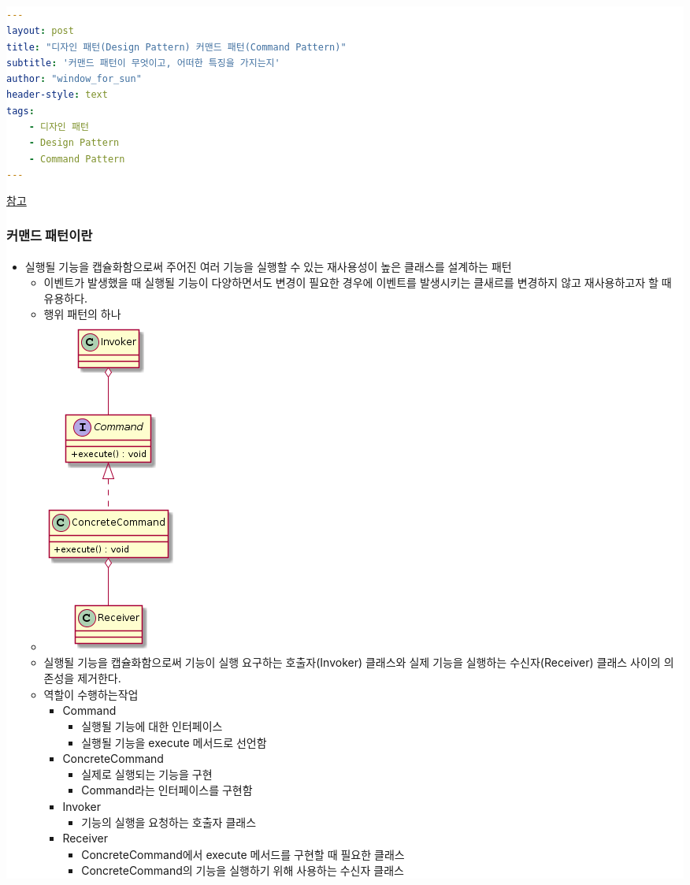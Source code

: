 ```yaml
--- 
layout: post
title: "디자인 패턴(Design Pattern) 커맨드 패턴(Command Pattern)"
subtitle: '커맨드 패턴이 무엇이고, 어떠한 특징을 가지는지'
author: "window_for_sun"
header-style: text
tags:
    - 디자인 패턴
    - Design Pattern
    - Command Pattern
---  
```

[참고](/_posts/2019-02-08-designpattern-intro.md)  

### 커맨드 패턴이란
- 실행될 기능을 캡슐화함으로써 주어진 여러 기능을 실행할 수 있는 재사용성이 높은 클래스를 설계하는 패턴
    - 이벤트가 발생했을 때 실행될 기능이 다양하면서도 변경이 필요한 경우에 이벤트를 발생시키는 클새르를 변경하지 않고 재사용하고자 할 때 유용하다.
    - 행위 패턴의 하나
    - ![커맨드 패턴 예시1](/../img/designpattern-command-ex-classdiagram.png)
    - 실행될 기능을 캡슐화함으로써 기능이 실행 요구하는 호출자(Invoker) 클래스와 실제 기능을 실행하는 수신자(Receiver) 클래스 사이의 의존성을 제거한다.
    - 역할이 수행하는작업
        - Command
            - 실행될 기능에 대한 인터페이스
            - 실행될 기능을 execute 메서드로 선언함
        - ConcreteCommand
            - 실제로 실행되는 기능을 구현
            - Command라는 인터페이스를 구현함
        - Invoker
            - 기능의 실행을 요청하는 호출자 클래스
        - Receiver
            - ConcreteCommand에서 execute 메서드를 구현할 때 필요한 클래스
            - ConcreteCommand의 기능을 실행하기 위해 사용하는 수신자 클래스
            